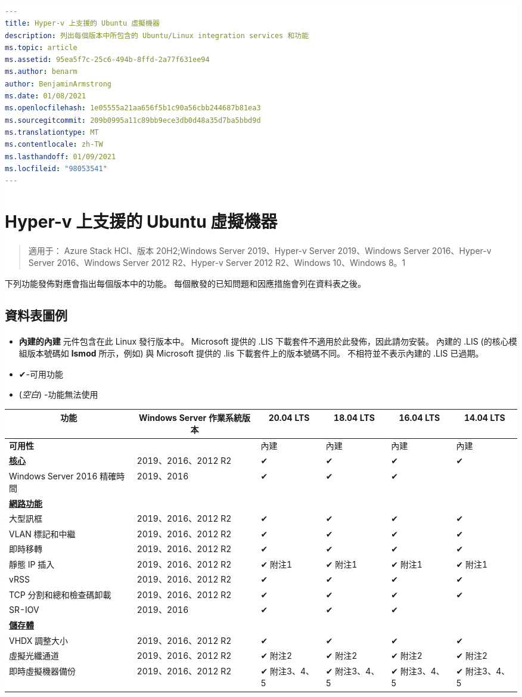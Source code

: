 ```yaml
---
title: Hyper-v 上支援的 Ubuntu 虛擬機器
description: 列出每個版本中所包含的 Ubuntu/Linux integration services 和功能
ms.topic: article
ms.assetid: 95ea5f7c-25c6-494b-8ffd-2a77f631ee94
ms.author: benarm
author: BenjaminArmstrong
ms.date: 01/08/2021
ms.openlocfilehash: 1e05555a21aa656f5b1c90a56cbb244687b81ea3
ms.sourcegitcommit: 209b0995a11c89bb9ece3db0d48a35d7ba5bbd9d
ms.translationtype: MT
ms.contentlocale: zh-TW
ms.lasthandoff: 01/09/2021
ms.locfileid: "98053541"
---
```

# <a name="supported-ubuntu-virtual-machines-on-hyper-v"></a>Hyper-v 上支援的 Ubuntu 虛擬機器

>適用于： Azure Stack HCI、版本 20H2;Windows Server 2019、Hyper-v Server 2019、Windows Server 2016、Hyper-v Server 2016、Windows Server 2012 R2、Hyper-v Server 2012 R2、Windows 10、Windows 8。1

下列功能發佈對應會指出每個版本中的功能。 每個散發的已知問題和因應措施會列在資料表之後。

## <a name="table-legend"></a>資料表圖例

* **內建的內建** 元件包含在此 Linux 發行版本中。 Microsoft 提供的 .LIS 下載套件不適用於此發佈，因此請勿安裝。 內建的 .LIS (的核心模組版本號碼如 **lsmod** 所示，例如) 與 Microsoft 提供的 .lis 下載套件上的版本號碼不同。 不相符並不表示內建的 .LIS 已過期。

* &#10004;-可用功能

*  (*空白*) -功能無法使用

|**功能**|**Windows Server 作業系統版本**|**20.04 LTS**|**18.04 LTS**|**16.04 LTS**|**14.04 LTS**|
|-|-|-|-|-|-|
|**可用性**||內建|內建|內建|內建|
|**[核心](Feature-Descriptions-for-Linux-and-FreeBSD-virtual-machines-on-Hyper-V.md#core)**|2019、2016、2012 R2|&#10004;|&#10004;|&#10004;|&#10004;|
|Windows Server 2016 精確時間|2019、2016|&#10004;|&#10004;|&#10004;||
|**[網路功能](Feature-Descriptions-for-Linux-and-FreeBSD-virtual-machines-on-Hyper-V.md#networking)**||||||
|大型訊框|2019、2016、2012 R2|&#10004;|&#10004;|&#10004;|&#10004;|
|VLAN 標記和中繼|2019、2016、2012 R2|&#10004;|&#10004;|&#10004;|&#10004;|
|即時移轉|2019、2016、2012 R2|&#10004;|&#10004;|&#10004;|&#10004;|
|靜態 IP 插入|2019、2016、2012 R2|&#10004; 附注1|&#10004; 附注1|&#10004; 附注1|&#10004; 附注1|
|vRSS|2019、2016、2012 R2|&#10004;|&#10004;|&#10004;|&#10004;|
|TCP 分割和總和檢查碼卸載|2019、2016、2012 R2|&#10004;|&#10004;|&#10004;|&#10004;|
|SR-IOV|2019、2016|&#10004;|&#10004;|&#10004;||
|**[儲存體](Feature-Descriptions-for-Linux-and-FreeBSD-virtual-machines-on-Hyper-V.md#storage)**|||||
|VHDX 調整大小|2019、2016、2012 R2|&#10004;|&#10004;|&#10004;|&#10004;|
|虛擬光纖通道|2019、2016、2012 R2|&#10004; 附注2|&#10004; 附注2|&#10004; 附注2|&#10004; 附注2|
|即時虛擬機器備份|2019、2016、2012 R2|&#10004; 附注3、4、5|&#10004; 附注3、4、5|&#10004; 附注3、4、5|&#10004; 附注3、4、5|